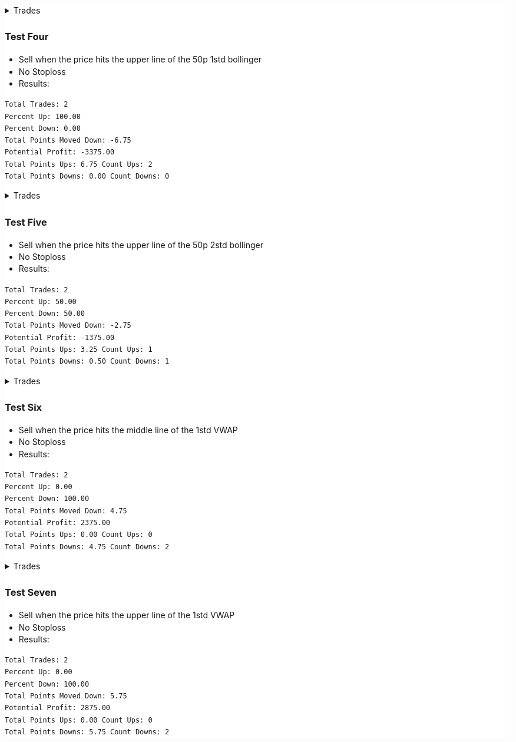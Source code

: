 <details><summary>Trades</summary></details>

### Test Four
* Sell when the price hits the upper line of the 50p 1std bollinger
* No Stoploss
* Results:
```
Total Trades: 2
Percent Up: 100.00
Percent Down: 0.00
Total Points Moved Down: -6.75
Potential Profit: -3375.00
Total Points Ups: 6.75 Count Ups: 2
Total Points Downs: 0.00 Count Downs: 0
```

<details><summary>Trades</summary></details>

### Test Five
* Sell when the price hits the upper line of the 50p 2std bollinger
* No Stoploss
* Results:
```
Total Trades: 2
Percent Up: 50.00
Percent Down: 50.00
Total Points Moved Down: -2.75
Potential Profit: -1375.00
Total Points Ups: 3.25 Count Ups: 1
Total Points Downs: 0.50 Count Downs: 1
```

<details><summary>Trades</summary></details>

### Test Six
* Sell when the price hits the middle line of the 1std VWAP
* No Stoploss
* Results:
```
Total Trades: 2
Percent Up: 0.00
Percent Down: 100.00
Total Points Moved Down: 4.75
Potential Profit: 2375.00
Total Points Ups: 0.00 Count Ups: 0
Total Points Downs: 4.75 Count Downs: 2
```

<details><summary>Trades</summary></details>

### Test Seven
* Sell when the price hits the upper line of the 1std VWAP
* No Stoploss
* Results:
```
Total Trades: 2
Percent Up: 0.00
Percent Down: 100.00
Total Points Moved Down: 5.75
Potential Profit: 2875.00
Total Points Ups: 0.00 Count Ups: 0
Total Points Downs: 5.75 Count Downs: 2
```
